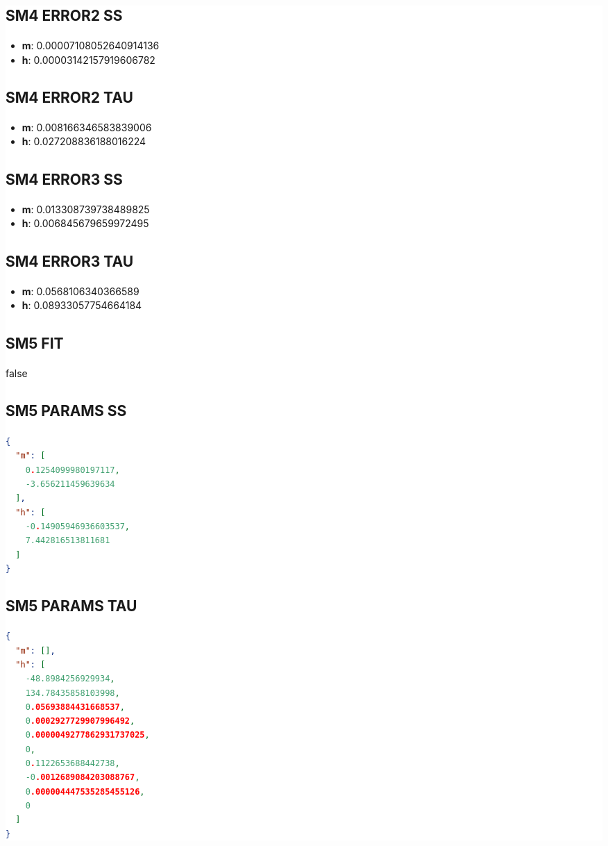 ## SM4 ERROR2 SS

- **m**: 0.00007108052640914136
- **h**: 0.00003142157919606782

## SM4 ERROR2 TAU

- **m**: 0.008166346583839006
- **h**: 0.027208836188016224

## SM4 ERROR3 SS

- **m**: 0.013308739738489825
- **h**: 0.006845679659972495

## SM4 ERROR3 TAU

- **m**: 0.0568106340366589
- **h**: 0.08933057754664184

## SM5 FIT

false

## SM5 PARAMS SS

```json
{
  "m": [
    0.1254099980197117,
    -3.656211459639634
  ],
  "h": [
    -0.14905946936603537,
    7.442816513811681
  ]
}
```

## SM5 PARAMS TAU

```json
{
  "m": [],
  "h": [
    -48.8984256929934,
    134.78435858103998,
    0.05693884431668537,
    0.0002927729907996492,
    0.0000049277862931737025,
    0,
    0.1122653688442738,
    -0.0012689084203088767,
    0.000004447535285455126,
    0
  ]
}
```
